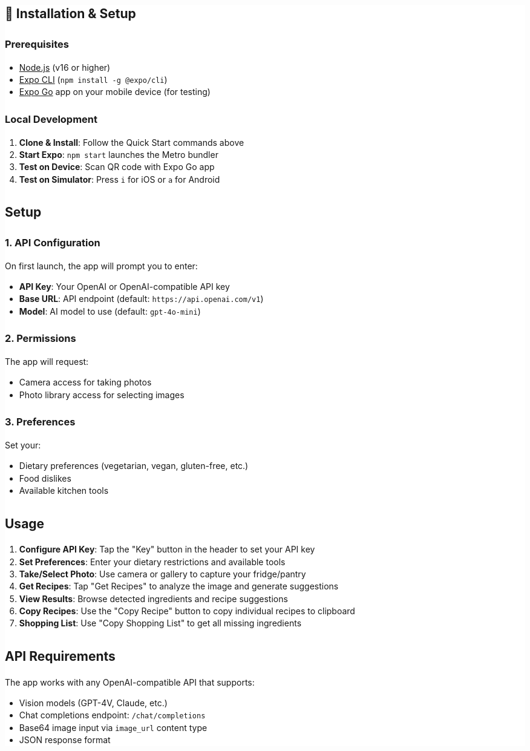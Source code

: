 ## 📱 Installation & Setup

### Prerequisites
- [Node.js](https://nodejs.org/) (v16 or higher)
- [Expo CLI](https://docs.expo.dev/get-started/installation/) (`npm install -g @expo/cli`)
- [Expo Go](https://expo.dev/client) app on your mobile device (for testing)

### Local Development
1. **Clone & Install**: Follow the Quick Start commands above
2. **Start Expo**: `npm start` launches the Metro bundler
3. **Test on Device**: Scan QR code with Expo Go app
4. **Test on Simulator**: Press `i` for iOS or `a` for Android

## Setup

### 1. API Configuration
On first launch, the app will prompt you to enter:
- **API Key**: Your OpenAI or OpenAI-compatible API key
- **Base URL**: API endpoint (default: `https://api.openai.com/v1`)
- **Model**: AI model to use (default: `gpt-4o-mini`)

### 2. Permissions
The app will request:
- Camera access for taking photos
- Photo library access for selecting images

### 3. Preferences
Set your:
- Dietary preferences (vegetarian, vegan, gluten-free, etc.)
- Food dislikes
- Available kitchen tools

## Usage

1. **Configure API Key**: Tap the "Key" button in the header to set your API key
2. **Set Preferences**: Enter your dietary restrictions and available tools
3. **Take/Select Photo**: Use camera or gallery to capture your fridge/pantry
4. **Get Recipes**: Tap "Get Recipes" to analyze the image and generate suggestions
5. **View Results**: Browse detected ingredients and recipe suggestions
6. **Copy Recipes**: Use the "Copy Recipe" button to copy individual recipes to clipboard
7. **Shopping List**: Use "Copy Shopping List" to get all missing ingredients

## API Requirements

The app works with any OpenAI-compatible API that supports:
- Vision models (GPT-4V, Claude, etc.)
- Chat completions endpoint: `/chat/completions`
- Base64 image input via `image_url` content type
- JSON response format
